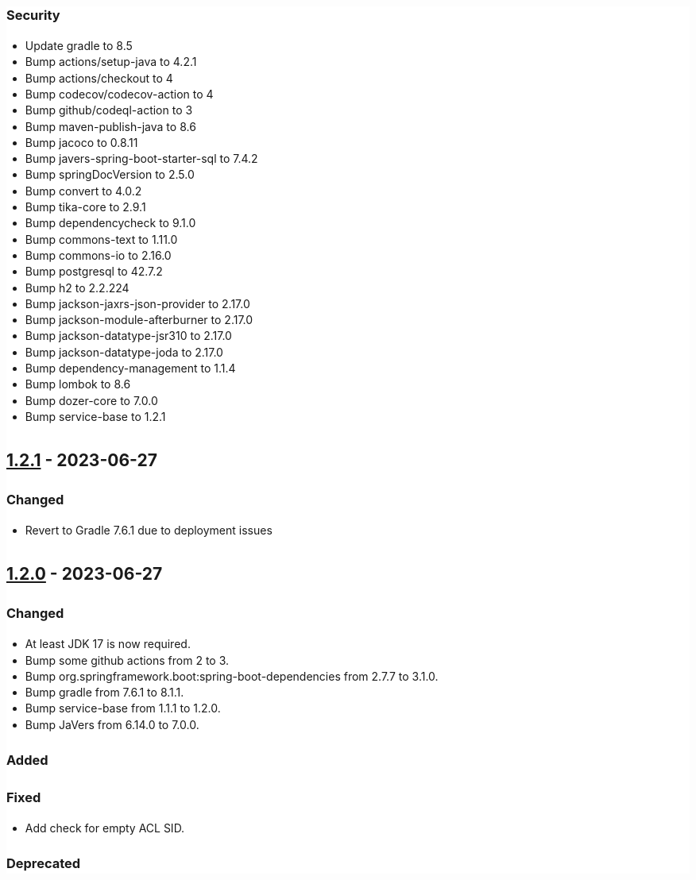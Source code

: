 ### Security
* Update gradle to 8.5
* Bump actions/setup-java to 4.2.1
* Bump actions/checkout to 4
* Bump codecov/codecov-action to 4
* Bump github/codeql-action to 3
* Bump maven-publish-java to 8.6
* Bump jacoco to 0.8.11
* Bump javers-spring-boot-starter-sql to 7.4.2
* Bump springDocVersion to 2.5.0
* Bump convert to 4.0.2
* Bump tika-core to 2.9.1
* Bump dependencycheck to 9.1.0
* Bump commons-text to 1.11.0
* Bump commons-io to 2.16.0
* Bump postgresql to 42.7.2
* Bump h2 to 2.2.224
* Bump jackson-jaxrs-json-provider to 2.17.0
* Bump jackson-module-afterburner to 2.17.0
* Bump jackson-datatype-jsr310 to 2.17.0
* Bump jackson-datatype-joda to 2.17.0
* Bump dependency-management to 1.1.4
* Bump lombok to 8.6
* Bump dozer-core to 7.0.0
* Bump service-base to 1.2.1

## [1.2.1] - 2023-06-27

### Changed
- Revert to Gradle 7.6.1 due to deployment issues

## [1.2.0] - 2023-06-27

### Changed
- At least JDK 17 is now required.
- Bump some github actions from 2 to 3.
- Bump org.springframework.boot:spring-boot-dependencies from 2.7.7 to 3.1.0.
- Bump gradle from 7.6.1 to 8.1.1. 
- Bump service-base from 1.1.1 to 1.2.0.
- Bump JaVers from 6.14.0 to 7.0.0.

### Added

### Fixed
- Add check for empty ACL SID.

### Deprecated


[Unreleased]: https://github.com/kit-data-manager/repo-core/compare/v1.2.6...HEAD
[1.2.6]: https://github.com/kit-data-manager/repo-core/compare/v1.2.5...v1.2.6
[1.2.5]: https://github.com/kit-data-manager/repo-core/compare/v1.2.4...1.2.5
[1.2.4]: https://github.com/kit-data-manager/repo-core/compare/v1.2.3...1.2.4
[1.2.3]: https://github.com/kit-data-manager/repo-core/compare/v1.2.2...v1.2.3
[1.2.2]: https://github.com/kit-data-manager/repo-core/compare/v1.2.1...v1.2.2
[1.2.1]: https://github.com/kit-data-manager/repo-core/compare/v1.2.0...v1.2.1
[1.2.0]: https://github.com/kit-data-manager/repo-core/compare/v1.1.2...v1.2.0
[1.1.2]: https://github.com/kit-data-manager/repo-core/compare/v1.1.1...v1.1.2
[1.1.1]: https://github.com/kit-data-manager/repo-core/compare/v1.1.0...v1.1.1
[1.1.0]: https://github.com/kit-data-manager/repo-core/compare/v1.0.4...v1.1.0
[1.0.4]: https://github.com/kit-data-manager/repo-core/compare/v1.0.3...v1.0.4
[1.0.3]: https://github.com/kit-data-manager/repo-core/compare/v1.0.2...v1.0.3
[1.0.2]: https://github.com/kit-data-manager/repo-core/compare/v1.0.1...v1.0.2
[1.0.1]: https://github.com/kit-data-manager/repo-core/compare/v1.0.0...v1.0.1
[1.0.0]: https://github.com/kit-data-manager/repo-core/compare/v0.9.2...v1.0.0
[0.9.2]: https://github.com/kit-data-manager/repo-core/compare/v0.9.1...v0.9.2
[0.9.1]: https://github.com/kit-data-manager/repo-core/compare/v0.9.0...v0.9.1
[0.9.0]: https://github.com/kit-data-manager/repo-core/releases/tag/v0.9.0